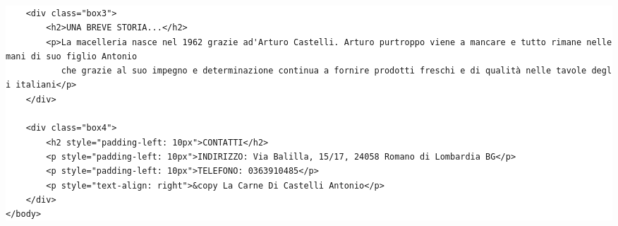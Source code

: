         <div class="box3">
            <h2>UNA BREVE STORIA...</h2>
            <p>La macelleria nasce nel 1962 grazie ad'Arturo Castelli. Arturo purtroppo viene a mancare e tutto rimane nelle mani di suo figlio Antonio
               che grazie al suo impegno e determinazione continua a fornire prodotti freschi e di qualità nelle tavole degli italiani</p>
        </div>
		
        <div class="box4">
            <h2 style="padding-left: 10px">CONTATTI</h2>
            <p style="padding-left: 10px">INDIRIZZO: Via Balilla, 15/17, 24058 Romano di Lombardia BG</p>
            <p style="padding-left: 10px">TELEFONO: 0363910485</p>
            <p style="text-align: right">&copy La Carne Di Castelli Antonio</p>
        </div>
	</body>
</html>
